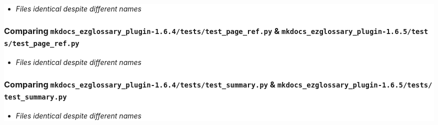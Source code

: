  * *Files identical despite different names*

### Comparing `mkdocs_ezglossary_plugin-1.6.4/tests/test_page_ref.py` & `mkdocs_ezglossary_plugin-1.6.5/tests/test_page_ref.py`

 * *Files identical despite different names*

### Comparing `mkdocs_ezglossary_plugin-1.6.4/tests/test_summary.py` & `mkdocs_ezglossary_plugin-1.6.5/tests/test_summary.py`

 * *Files identical despite different names*

